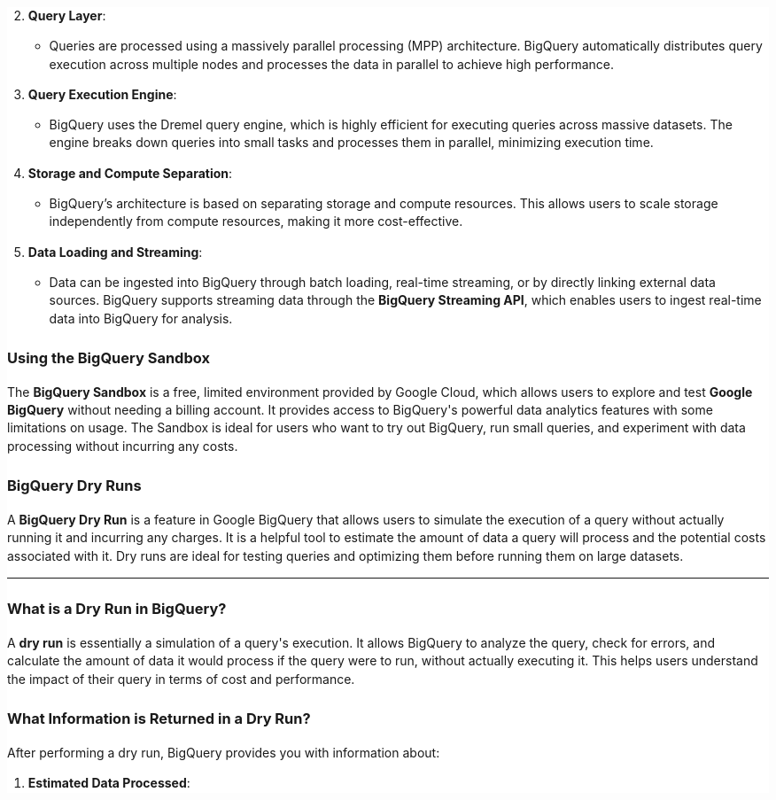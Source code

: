 2. **Query Layer**:

   * Queries are processed using a massively parallel processing (MPP) architecture. BigQuery automatically distributes query execution across multiple nodes and processes the data in parallel to achieve high performance.

3. **Query Execution Engine**:

   * BigQuery uses the Dremel query engine, which is highly efficient for executing queries across massive datasets. The engine breaks down queries into small tasks and processes them in parallel, minimizing execution time.

4. **Storage and Compute Separation**:

   * BigQuery’s architecture is based on separating storage and compute resources. This allows users to scale storage independently from compute resources, making it more cost-effective.

5. **Data Loading and Streaming**:

   * Data can be ingested into BigQuery through batch loading, real-time streaming, or by directly linking external data sources. BigQuery supports streaming data through the **BigQuery Streaming API**, which enables users to ingest real-time data into BigQuery for analysis.



### **Using the BigQuery Sandbox**

The **BigQuery Sandbox** is a free, limited environment provided by Google Cloud, which allows users to explore and test **Google BigQuery** without needing a billing account. It provides access to BigQuery's powerful data analytics features with some limitations on usage. The Sandbox is ideal for users who want to try out BigQuery, run small queries, and experiment with data processing without incurring any costs.




### **BigQuery Dry Runs**

A **BigQuery Dry Run** is a feature in Google BigQuery that allows users to simulate the execution of a query without actually running it and incurring any charges. It is a helpful tool to estimate the amount of data a query will process and the potential costs associated with it. Dry runs are ideal for testing queries and optimizing them before running them on large datasets.

---

### **What is a Dry Run in BigQuery?**

A **dry run** is essentially a simulation of a query's execution. It allows BigQuery to analyze the query, check for errors, and calculate the amount of data it would process if the query were to run, without actually executing it. This helps users understand the impact of their query in terms of cost and performance.



### **What Information is Returned in a Dry Run?**

After performing a dry run, BigQuery provides you with information about:

1. **Estimated Data Processed**:
